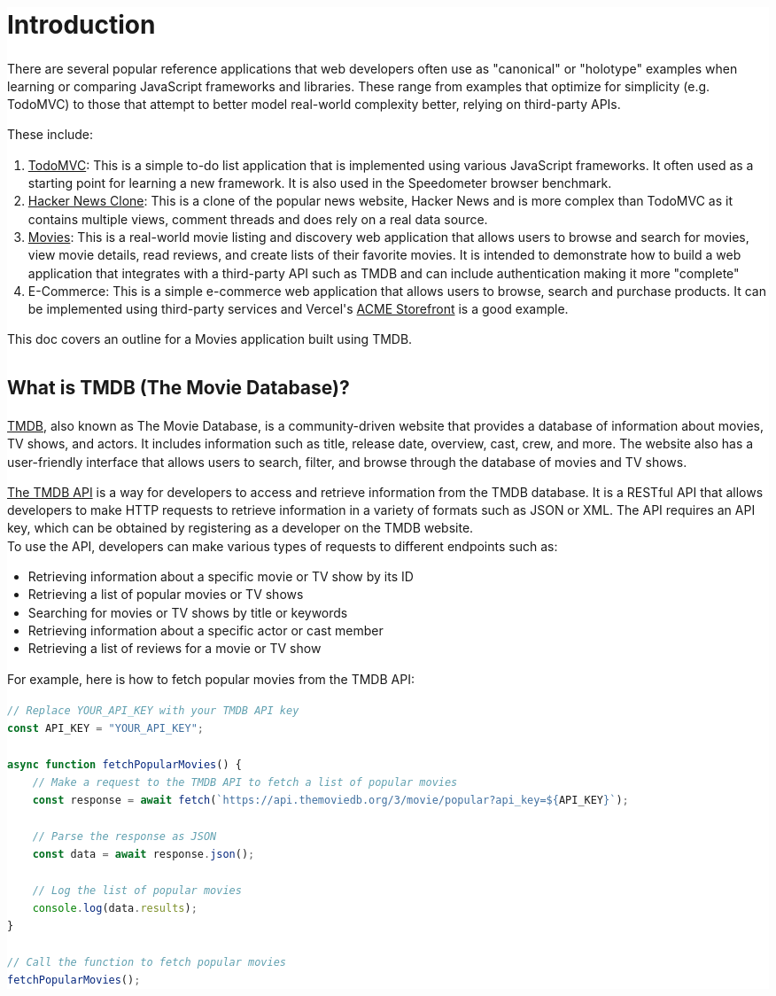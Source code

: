 # Introduction

There are several popular reference applications that web developers often use as "canonical" or "holotype" examples when learning or comparing JavaScript frameworks and libraries. These range from examples that optimize for simplicity (e.g. TodoMVC) to those that attempt to better model real-world complexity better, relying on third-party APIs. 

These include:

1. [TodoMVC](todomvc.com): This is a simple to-do list application that is implemented using various JavaScript frameworks. It often used as a starting point for learning a new framework. It is also used in the Speedometer browser benchmark.
1. [Hacker News Clone](hnpwa.com): This is a clone of the popular news website, Hacker News and is more complex than TodoMVC as it contains multiple views, comment threads and does rely on a real data source.
1. [Movies](https://tastejs.com/movies/): This is a real-world movie listing and discovery web application that allows users to browse and search for movies, view movie details, read reviews, and create lists of their favorite movies. It is intended to demonstrate how to build a web application that integrates with a third-party API such as TMDB and can include authentication making it more "complete"
1. E-Commerce: This is a simple e-commerce web application that allows users to browse, search and purchase products. It can be implemented using third-party services and Vercel's [ACME Storefront](https://demo.vercel.store/) is a good example.

This doc covers an outline for a Movies application built using TMDB.

## What is TMDB (The Movie Database)?

[TMDB](https://www.themoviedb.org/?language=en-US), also known as The Movie Database, is a community-driven website that provides a database of information about movies, TV shows, and actors. It includes information such as title, release date, overview, cast, crew, and more. The website also has a user-friendly interface that allows users to search, filter, and browse through the database of movies and TV shows.  

[The TMDB API](https://developers.themoviedb.org/3) is a way for developers to access and retrieve information from the TMDB database. It is a RESTful API that allows developers to make HTTP requests to retrieve information in a variety of formats such as JSON or XML. The API requires an API key, which can be obtained by registering as a developer on the TMDB website.  
To use the API, developers can make various types of requests to different endpoints such as:

-  Retrieving information about a specific movie or TV show by its ID
-  Retrieving a list of popular movies or TV shows
-  Searching for movies or TV shows by title or keywords
-  Retrieving information about a specific actor or cast member
-  Retrieving a list of reviews for a movie or TV show

For example, here is how to fetch popular movies from the TMDB API:  

```js
// Replace YOUR_API_KEY with your TMDB API key  
const API_KEY = "YOUR_API_KEY";

async function fetchPopularMovies() {  
    // Make a request to the TMDB API to fetch a list of popular movies  
    const response = await fetch(`https://api.themoviedb.org/3/movie/popular?api_key=${API_KEY}`);

    // Parse the response as JSON  
    const data = await response.json();

    // Log the list of popular movies  
    console.log(data.results);  
}

// Call the function to fetch popular movies  
fetchPopularMovies();  
```  